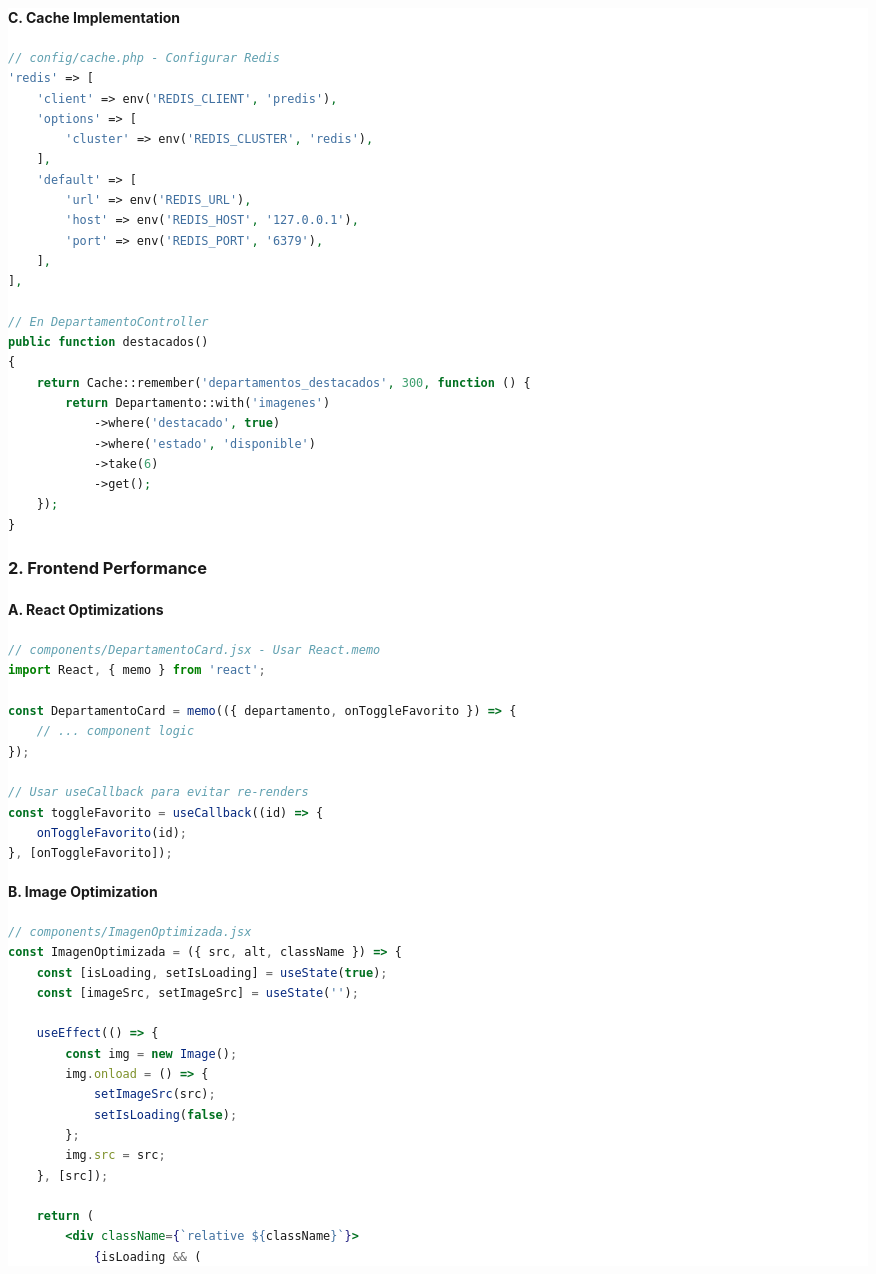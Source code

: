 #### **C. Cache Implementation**
```php
// config/cache.php - Configurar Redis
'redis' => [
    'client' => env('REDIS_CLIENT', 'predis'),
    'options' => [
        'cluster' => env('REDIS_CLUSTER', 'redis'),
    ],
    'default' => [
        'url' => env('REDIS_URL'),
        'host' => env('REDIS_HOST', '127.0.0.1'),
        'port' => env('REDIS_PORT', '6379'),
    ],
],

// En DepartamentoController
public function destacados()
{
    return Cache::remember('departamentos_destacados', 300, function () {
        return Departamento::with('imagenes')
            ->where('destacado', true)
            ->where('estado', 'disponible')
            ->take(6)
            ->get();
    });
}
```

### **2. Frontend Performance**

#### **A. React Optimizations**
```jsx
// components/DepartamentoCard.jsx - Usar React.memo
import React, { memo } from 'react';

const DepartamentoCard = memo(({ departamento, onToggleFavorito }) => {
    // ... component logic
});

// Usar useCallback para evitar re-renders
const toggleFavorito = useCallback((id) => {
    onToggleFavorito(id);
}, [onToggleFavorito]);
```

#### **B. Image Optimization**
```jsx
// components/ImagenOptimizada.jsx
const ImagenOptimizada = ({ src, alt, className }) => {
    const [isLoading, setIsLoading] = useState(true);
    const [imageSrc, setImageSrc] = useState('');
    
    useEffect(() => {
        const img = new Image();
        img.onload = () => {
            setImageSrc(src);
            setIsLoading(false);
        };
        img.src = src;
    }, [src]);
    
    return (
        <div className={`relative ${className}`}>
            {isLoading && (
```